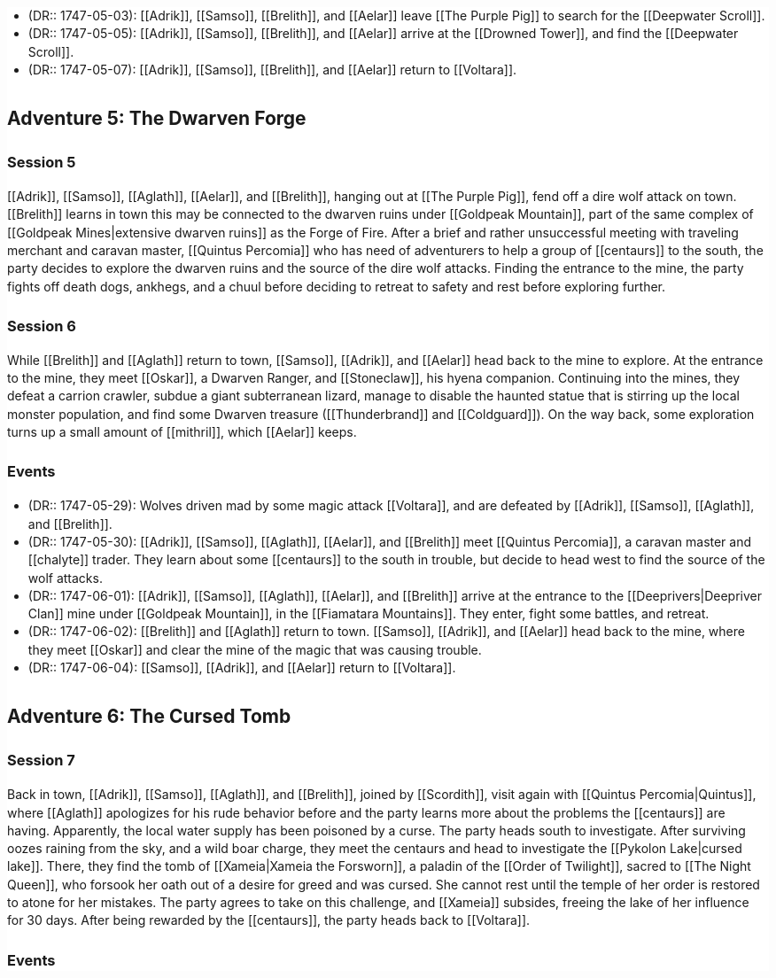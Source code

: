 - (DR:: 1747-05-03): [[Adrik]], [[Samso]], [[Brelith]], and [[Aelar]] leave [[The Purple Pig]] to search for the [[Deepwater Scroll]]. 
- (DR:: 1747-05-05): [[Adrik]], [[Samso]], [[Brelith]], and [[Aelar]] arrive at the [[Drowned Tower]], and find the [[Deepwater Scroll]]. 
- (DR:: 1747-05-07): [[Adrik]], [[Samso]], [[Brelith]], and [[Aelar]] return to [[Voltara]]. 

## Adventure 5: The Dwarven Forge
### Session 5

[[Adrik]], [[Samso]], [[Aglath]], [[Aelar]], and [[Brelith]], hanging out at [[The Purple Pig]], fend off a dire wolf attack on town. [[Brelith]] learns in town this may be connected to the dwarven ruins under [[Goldpeak Mountain]], part of the same complex of [[Goldpeak Mines|extensive dwarven ruins]] as the Forge of Fire. After a brief and rather unsuccessful meeting with traveling merchant and caravan master, [[Quintus Percomia]] who has need of adventurers to help a group of [[centaurs]] to the south, the party decides to explore the dwarven ruins and the source of the dire wolf attacks. Finding the entrance to the mine, the party fights off death dogs, ankhegs, and a chuul before deciding to retreat to safety and rest before exploring further. 
### Session 6

While [[Brelith]] and [[Aglath]] return to town, [[Samso]], [[Adrik]], and [[Aelar]] head back to the mine to explore. At the entrance to the mine, they meet [[Oskar]], a Dwarven Ranger, and [[Stoneclaw]], his hyena companion. Continuing into the mines, they defeat a carrion crawler, subdue a giant subterranean lizard, manage to disable the haunted statue that is stirring up the local monster population, and find some Dwarven treasure ([[Thunderbrand]] and [[Coldguard]]). On the way back, some exploration turns up a small amount of [[mithril]], which [[Aelar]] keeps. 
### Events

- (DR:: 1747-05-29): Wolves driven mad by some magic attack [[Voltara]], and are defeated by [[Adrik]], [[Samso]], [[Aglath]], and [[Brelith]]. 
- (DR:: 1747-05-30): [[Adrik]], [[Samso]], [[Aglath]], [[Aelar]], and [[Brelith]] meet [[Quintus Percomia]], a caravan master and [[chalyte]] trader. They learn about some [[centaurs]] to the south in trouble, but decide to head west to find the source of the wolf attacks. 
- (DR:: 1747-06-01): [[Adrik]], [[Samso]], [[Aglath]], [[Aelar]], and [[Brelith]] arrive at the entrance to the [[Deeprivers|Deepriver Clan]] mine under [[Goldpeak Mountain]], in the [[Fiamatara Mountains]]. They enter, fight some battles, and retreat. 
- (DR:: 1747-06-02): [[Brelith]] and [[Aglath]] return to town. [[Samso]], [[Adrik]], and [[Aelar]] head back to the mine, where they meet [[Oskar]] and clear the mine of the magic that was causing trouble. 
- (DR:: 1747-06-04): [[Samso]], [[Adrik]], and [[Aelar]] return to [[Voltara]]. 

## Adventure 6: The Cursed Tomb
### Session 7

Back in town, [[Adrik]], [[Samso]], [[Aglath]], and [[Brelith]], joined by [[Scordith]], visit again with [[Quintus Percomia|Quintus]], where [[Aglath]] apologizes for his rude behavior before and the party learns more about the problems the [[centaurs]] are having. Apparently, the local water supply has been poisoned by a curse. The party heads south to investigate. After surviving oozes raining from the sky, and a wild boar charge, they meet the centaurs and head to investigate the [[Pykolon Lake|cursed lake]]. There, they find the tomb of [[Xameia|Xameia the Forsworn]], a paladin of the [[Order of Twilight]], sacred to [[The Night Queen]], who forsook her oath out of a desire for greed and was cursed. She cannot rest until the temple of her order is restored to atone for her mistakes. The party agrees to take on this challenge, and [[Xameia]] subsides, freeing the lake of her influence for 30 days. After being rewarded by the [[centaurs]], the party heads back to [[Voltara]].
### Events

